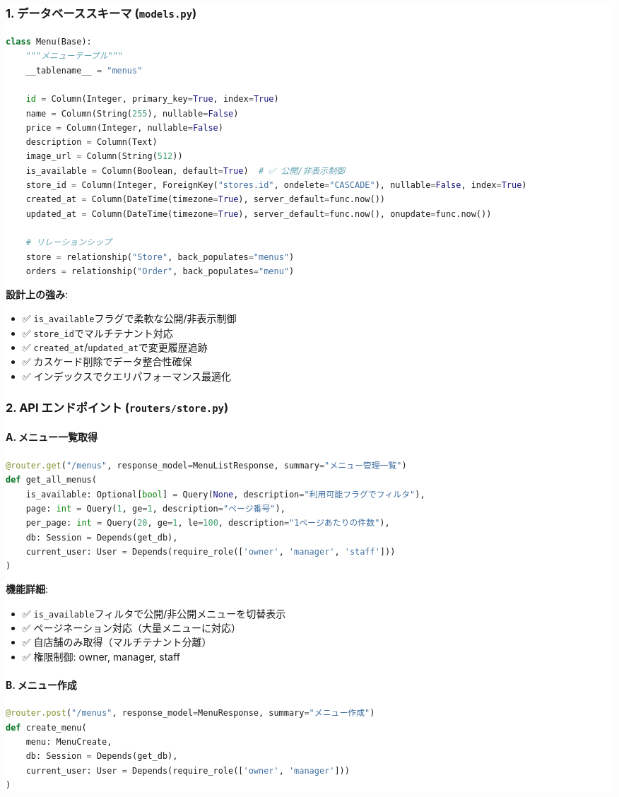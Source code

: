 ### 1. データベーススキーマ (`models.py`)

```python
class Menu(Base):
    """メニューテーブル"""
    __tablename__ = "menus"
    
    id = Column(Integer, primary_key=True, index=True)
    name = Column(String(255), nullable=False)
    price = Column(Integer, nullable=False)
    description = Column(Text)
    image_url = Column(String(512))
    is_available = Column(Boolean, default=True)  # ✅ 公開/非表示制御
    store_id = Column(Integer, ForeignKey("stores.id", ondelete="CASCADE"), nullable=False, index=True)
    created_at = Column(DateTime(timezone=True), server_default=func.now())
    updated_at = Column(DateTime(timezone=True), server_default=func.now(), onupdate=func.now())
    
    # リレーションシップ
    store = relationship("Store", back_populates="menus")
    orders = relationship("Order", back_populates="menu")
```

**設計上の強み**:
- ✅ `is_available`フラグで柔軟な公開/非表示制御
- ✅ `store_id`でマルチテナント対応
- ✅ `created_at`/`updated_at`で変更履歴追跡
- ✅ カスケード削除でデータ整合性確保
- ✅ インデックスでクエリパフォーマンス最適化

### 2. API エンドポイント (`routers/store.py`)

#### A. メニュー一覧取得
```python
@router.get("/menus", response_model=MenuListResponse, summary="メニュー管理一覧")
def get_all_menus(
    is_available: Optional[bool] = Query(None, description="利用可能フラグでフィルタ"),
    page: int = Query(1, ge=1, description="ページ番号"),
    per_page: int = Query(20, ge=1, le=100, description="1ページあたりの件数"),
    db: Session = Depends(get_db),
    current_user: User = Depends(require_role(['owner', 'manager', 'staff']))
)
```

**機能詳細**:
- ✅ `is_available`フィルタで公開/非公開メニューを切替表示
- ✅ ページネーション対応（大量メニューに対応）
- ✅ 自店舗のみ取得（マルチテナント分離）
- ✅ 権限制御: owner, manager, staff

#### B. メニュー作成
```python
@router.post("/menus", response_model=MenuResponse, summary="メニュー作成")
def create_menu(
    menu: MenuCreate,
    db: Session = Depends(get_db),
    current_user: User = Depends(require_role(['owner', 'manager']))
)
```
